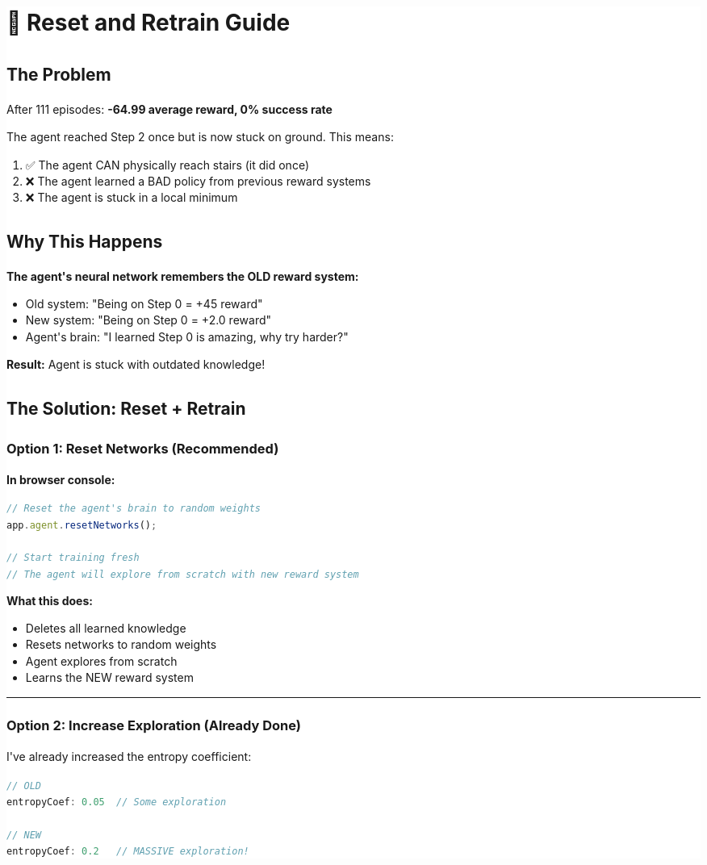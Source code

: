 # 🔄 Reset and Retrain Guide

## The Problem

After 111 episodes: **-64.99 average reward, 0% success rate**

The agent reached Step 2 once but is now stuck on ground. This means:
1. ✅ The agent CAN physically reach stairs (it did once)
2. ❌ The agent learned a BAD policy from previous reward systems
3. ❌ The agent is stuck in a local minimum

## Why This Happens

**The agent's neural network remembers the OLD reward system:**
- Old system: "Being on Step 0 = +45 reward"
- New system: "Being on Step 0 = +2.0 reward"
- Agent's brain: "I learned Step 0 is amazing, why try harder?"

**Result:** Agent is stuck with outdated knowledge!

## The Solution: Reset + Retrain

### Option 1: Reset Networks (Recommended)

**In browser console:**
```javascript
// Reset the agent's brain to random weights
app.agent.resetNetworks();

// Start training fresh
// The agent will explore from scratch with new reward system
```

**What this does:**
- Deletes all learned knowledge
- Resets networks to random weights
- Agent explores from scratch
- Learns the NEW reward system

---

### Option 2: Increase Exploration (Already Done)

I've already increased the entropy coefficient:
```javascript
// OLD
entropyCoef: 0.05  // Some exploration

// NEW
entropyCoef: 0.2   // MASSIVE exploration!
```
